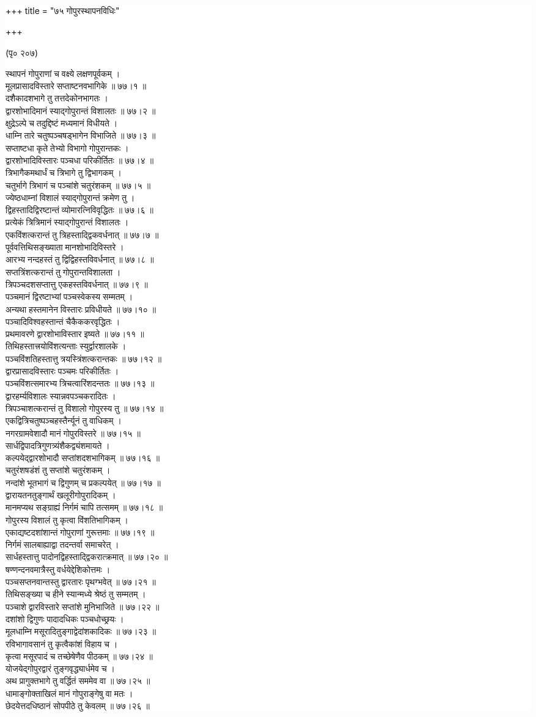 +++
title = "७५ गोपुरस्थापनविधिः"

+++
    
(पृ० २०७)   
    
स्थापनं गोपुराणां च वक्ष्ये लक्षणपूर्वकम् ।  
मूलप्रासादविस्तारे सप्ताष्टनवभागिके ॥ ७७।१ ॥  
दशैकादशभागे तु तत्तदेकोनभागतः ।  
द्वारशोभादिमानं स्याद्गोपुरान्तं विशालतः ॥ ७७।२ ॥  
क्षुद्रेऽल्पे च तदुद्दिष्टं मध्यमानं विधीयते ।  
धाम्नि तारे चतुष्पञ्चषड्भागेन विभाजिते ॥ ७७।३ ॥  
सप्ताष्टधा कृते तेभ्यो विभागो गोपुरान्तकः ।  
द्वारशोभादिविस्तारः पञ्चधा परिकीर्तितः ॥ ७७।४ ॥  
त्रिभागैकमथार्धं च त्रिभागे तु द्विभागकम् ।  
चतुर्भागे त्रिभागं च पञ्चांशे चतुरंशकम् ॥ ७७।५ ॥  
ज्येष्ठधाम्नां विशालं स्याद्गोपुरान्तं क्रमेण तु ।  
द्विहस्तादिद्विरष्टान्तं व्योमारत्निविवृद्धितः ॥ ७७।६ ॥  
प्रत्येकं त्रित्रिमानं स्याद्गोपुरान्तं विशालतः ।  
एकविंशत्करान्तं तु त्रिहस्ताद्द्विकवर्धनात् ॥ ७७।७ ॥  
पूर्ववत्तिथिसङ्ख्याता मानशोभादिविस्तरे ।  
आरभ्य नन्दहस्तं तु द्विद्विहस्तविवर्धनात् ॥ ७७।८ ॥  
सप्तत्रिंशत्करान्तं तु गोपुरान्तविशालता ।  
त्रिपञ्चदशसप्तात्तु एकहस्तविवर्धनात् ॥ ७७।९ ॥  
पञ्चमानं द्विरष्टाभ्यां पञ्चस्वेकस्य सम्मतम् ।  
अन्यथा हस्तमानेन विस्तारः प्रविधीयते ॥ ७७।१० ॥  
पञ्चादिविश्वहस्तान्तं चैकैककरवृद्धितः ।  
प्रथमावरणे द्वारशोभाविस्तार इष्यते ॥ ७७।११ ॥  
तिथिहस्तात्त्रयोविंशत्यन्ताः स्युर्द्वारशालके ।  
पञ्चविंशतिहस्तात्तु त्रयस्त्रिंशत्करान्तकः ॥ ७७।१२ ॥  
द्वारप्रासादविस्तारः पञ्चमः परिकीर्तितः ।  
पञ्चविंशत्समारभ्य त्रिचत्वारिंशदन्ततः ॥ ७७।१३ ॥  
द्वारहर्म्यविशालः स्यान्नवपञ्चकरादितः ।  
त्रिपञ्चाशत्करान्तं तु विशालो गोपुरस्य तु ॥ ७७।१४ ॥  
एकद्वित्रिचतुष्पञ्चहस्तैर्न्यूनं तु वाधिकम् ।  
नगरग्रामवेशादौ मानं गोपुरविस्तरे ॥ ७७।१५ ॥  
सार्धद्विपादत्रिगुणत्र्यंशैकद्व्यंशमायते ।  
कल्पयेद्द्वारशोभादौ सप्तांशदशभागिकम् ॥ ७७।१६ ॥  
चतुरंशषडंशं तु सप्तांशे चतुरंशकम् ।  
नन्दांशे भूतभागं च द्विगुणम् च प्रकल्पयेत् ॥ ७७।१७ ॥  
द्वारायतनतुङ्गार्थं खलूरीगोपुरादिकम् ।  
मानमप्यथ सङ्ग्राह्यं निर्गमं चापि तत्समम् ॥ ७७।१८ ॥  
गोपुरस्य विशालं तु कृत्वा विंशतिभागिकम् ।  
एकाद्यष्टदशांशान्तं गोपुराणां गुरूत्तमाः ॥ ७७।१९ ॥  
निर्गमं सालबाह्याद्वा तदन्तर्वा समाचरेत् ।  
सार्धहस्तात्तु पादोनद्विहस्ताद्द्विकरात्क्रमात् ॥ ७७।२० ॥  
षण्णन्दनवमात्रैस्तु वर्धयेद्देशिकोत्तमः ।  
पञ्चसप्तनवान्तस्तु द्वारतारः पृथग्भवेत् ॥ ७७।२१ ॥  
तिथिसङ्ख्या च हीने स्यान्मध्ये श्रेष्ठं तु सम्मतम् ।  
पञ्चाशे द्वारविस्तारे सप्तांशे मुनिभाजिते ॥ ७७।२२ ॥  
दशांशो द्विगुणः पादादधिकः पञ्चधोच्छ्रयः ।  
मूलधाम्नि मसूरादितुङ्गाद्वेदांशकादिकः ॥ ७७।२३ ॥  
रविभागावसानं तु कृत्वैकांशं विहाय च ।  
कृत्वा मसूरपादं च तच्छेषेणैव पीठकम् ॥ ७७।२४ ॥  
योजयेद्गोपुरद्वारं तुङ्गवृद्ध्यार्धमेव च ।  
अथ प्रागुक्तभागे तु वर्द्धितं सममेव वा ॥ ७७।२५ ॥  
धामाङ्गोक्ताखिलं मानं गोपुराङ्गेषु वा मतः ।  
छेदयेत्तदधिष्ठानं सोपपीठे तु केवलम् ॥ ७७।२६ ॥  
    